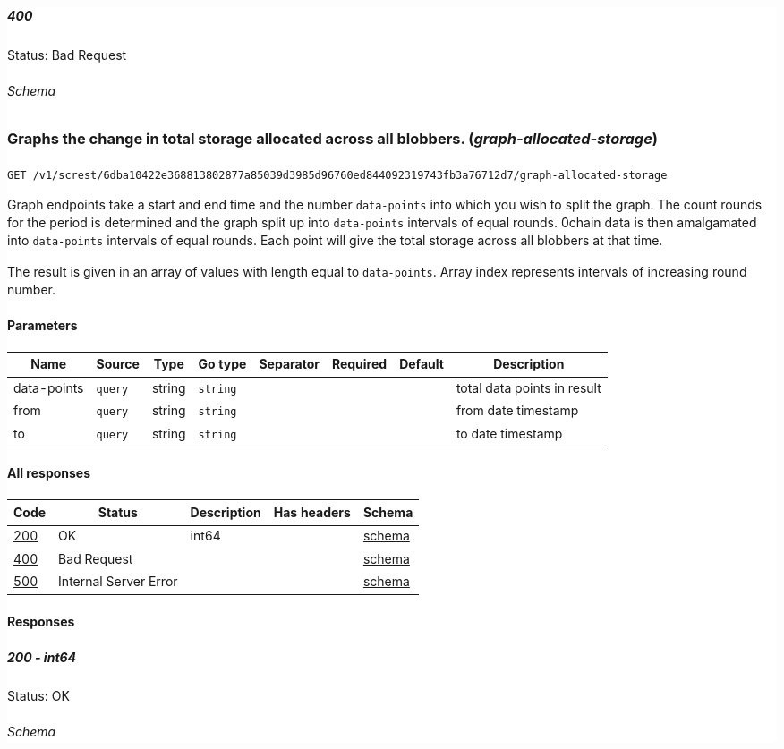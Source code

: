##### <span id="global-settings-400"></span> 400
Status: Bad Request

###### <span id="global-settings-400-schema"></span> Schema

### <span id="graph-allocated-storage"></span> Graphs the change in total storage allocated across all blobbers. (*graph-allocated-storage*)

```
GET /v1/screst/6dba10422e368813802877a85039d3985d96760ed844092319743fb3a76712d7/graph-allocated-storage
```

Graph endpoints take a start and end time and the number `data-points` into which you wish to split the graph.
The count rounds for the period is determined and the graph split up into `data-points` intervals of equal rounds.
0chain data is then amalgamated into `data-points` intervals of equal rounds.
Each point will give the total storage across all blobbers at that time.

The result is given in an array of values with length equal to `data-points`.
Array index represents intervals of increasing round number.

#### Parameters

| Name | Source | Type | Go type | Separator | Required | Default | Description |
|------|--------|------|---------|-----------| :------: |---------|-------------|
| data-points | `query` | string | `string` |  |  |  | total data points in result |
| from | `query` | string | `string` |  |  |  | from date timestamp |
| to | `query` | string | `string` |  |  |  | to date timestamp |

#### All responses
| Code | Status | Description | Has headers | Schema |
|------|--------|-------------|:-----------:|--------|
| [200](#graph-allocated-storage-200) | OK | int64 |  | [schema](#graph-allocated-storage-200-schema) |
| [400](#graph-allocated-storage-400) | Bad Request |  |  | [schema](#graph-allocated-storage-400-schema) |
| [500](#graph-allocated-storage-500) | Internal Server Error |  |  | [schema](#graph-allocated-storage-500-schema) |

#### Responses


##### <span id="graph-allocated-storage-200"></span> 200 - int64
Status: OK

###### <span id="graph-allocated-storage-200-schema"></span> Schema
   
  

